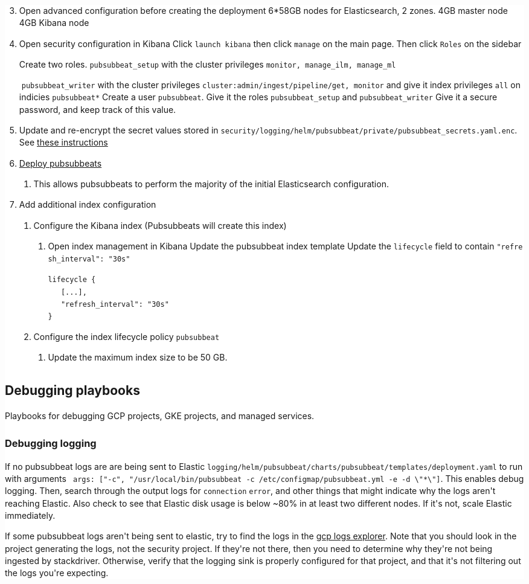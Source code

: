    3. Open advanced configuration before creating the deployment
      6\*58GB nodes for Elasticsearch, 2 zones.
      4GB master node
      4GB Kibana node

   4. Open security configuration in Kibana
      Click `launch kibana` then click `manage` on the main page. Then click `Roles` on the sidebar

      Create two roles.
      `pubsubbeat_setup` with the cluster privileges `monitor, manage_ilm, manage_ml`

      ​ `pubsubbeat_writer` with the cluster privileges `cluster:admin/ingest/pipeline/get, monitor` and give it index privileges `all` on indicies `pubsubbeat*`
      Create a user `pubsubbeat`. Give it the roles `pubsubbeat_setup` and `pubsubbeat_writer`
      Give it a secure password, and keep track of this value.

2. Update and re-encrypt the secret values stored in `security/logging/helm/pubsubbeat/private/pubsubbeat_secrets.yaml.enc`. See [these instructions](#encrypt-deployment-secrets)

3. [Deploy pubsubbeats](#deploy-pubsubbeats)

   1. This allows pubsubbeats to perform the majority of the initial Elasticsearch configuration.

4. Add additional index configuration

   1. Configure the Kibana index (Pubsubbeats will create this index)

      1. Open index management in Kibana
         Update the pubsubbeat index template
         Update the `lifecycle` field to contain `"refresh_interval": "30s"`

         ```
         lifecycle {
         	[...],
         	"refresh_interval": "30s"
         }
         ```

   2. Configure the index lifecycle policy `pubsubbeat`

      1. Update the maximum index size to be 50 GB.

## Debugging playbooks

Playbooks for debugging GCP projects, GKE projects, and managed services.

### Debugging logging

If no pubsubbeat logs are are being sent to Elastic `logging/helm/pubsubbeat/charts/pubsubbeat/templates/deployment.yaml` to run with arguments ` args: ["-c", "/usr/local/bin/pubsubbeat -c /etc/configmap/pubsubbeat.yml -e -d \"*\"]`. This enables debug logging. Then, search through the output logs for `connection` `error`, and other things that might indicate why the logs aren't reaching Elastic. Also check to see that Elastic disk usage is below ~80% in at least two different nodes. If it's not, scale Elastic immediately.

If some pubsubbeat logs aren't being sent to elastic, try to find the logs in the [gcp logs explorer](https://cloud.google.com/logging/docs/view/logs-viewer-interface). Note that you should look in the project generating the logs, not the security project. If they're not there, then you need to determine why they're not being ingested by stackdriver. Otherwise, verify that the logging sink is properly configured for that project, and that it's not filtering out the logs you're expecting.
